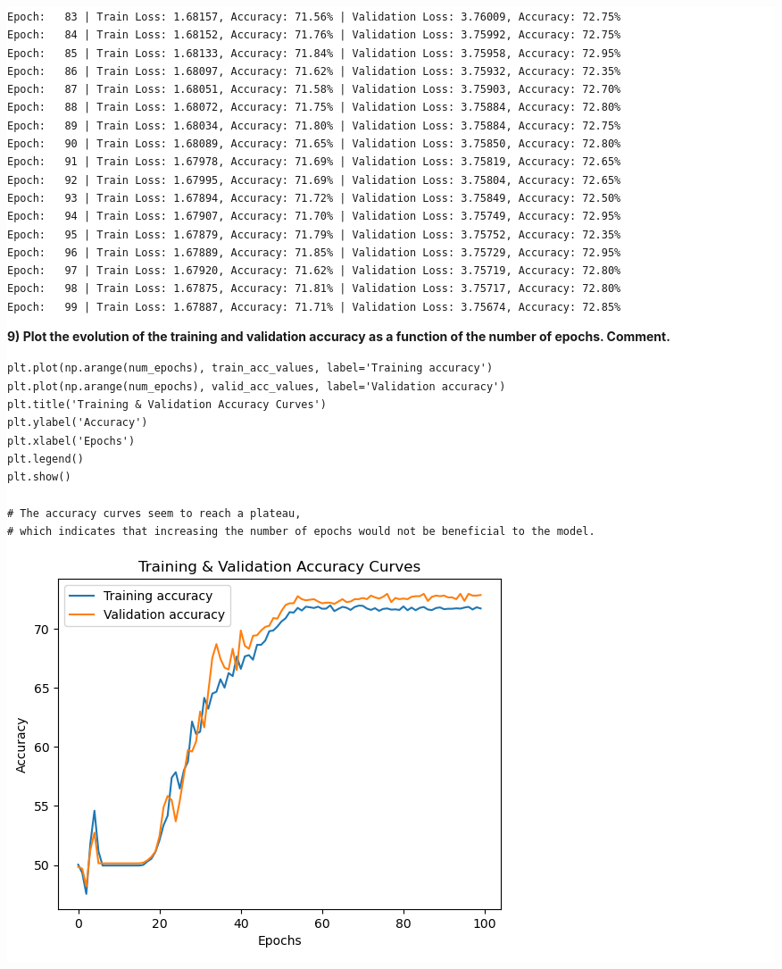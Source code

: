     Epoch:   83 | Train Loss: 1.68157, Accuracy: 71.56% | Validation Loss: 3.76009, Accuracy: 72.75%
    Epoch:   84 | Train Loss: 1.68152, Accuracy: 71.76% | Validation Loss: 3.75992, Accuracy: 72.75%
    Epoch:   85 | Train Loss: 1.68133, Accuracy: 71.84% | Validation Loss: 3.75958, Accuracy: 72.95%
    Epoch:   86 | Train Loss: 1.68097, Accuracy: 71.62% | Validation Loss: 3.75932, Accuracy: 72.35%
    Epoch:   87 | Train Loss: 1.68051, Accuracy: 71.58% | Validation Loss: 3.75903, Accuracy: 72.70%
    Epoch:   88 | Train Loss: 1.68072, Accuracy: 71.75% | Validation Loss: 3.75884, Accuracy: 72.80%
    Epoch:   89 | Train Loss: 1.68034, Accuracy: 71.80% | Validation Loss: 3.75884, Accuracy: 72.75%
    Epoch:   90 | Train Loss: 1.68089, Accuracy: 71.65% | Validation Loss: 3.75850, Accuracy: 72.80%
    Epoch:   91 | Train Loss: 1.67978, Accuracy: 71.69% | Validation Loss: 3.75819, Accuracy: 72.65%
    Epoch:   92 | Train Loss: 1.67995, Accuracy: 71.69% | Validation Loss: 3.75804, Accuracy: 72.65%
    Epoch:   93 | Train Loss: 1.67894, Accuracy: 71.72% | Validation Loss: 3.75849, Accuracy: 72.50%
    Epoch:   94 | Train Loss: 1.67907, Accuracy: 71.70% | Validation Loss: 3.75749, Accuracy: 72.95%
    Epoch:   95 | Train Loss: 1.67879, Accuracy: 71.79% | Validation Loss: 3.75752, Accuracy: 72.35%
    Epoch:   96 | Train Loss: 1.67889, Accuracy: 71.85% | Validation Loss: 3.75729, Accuracy: 72.95%
    Epoch:   97 | Train Loss: 1.67920, Accuracy: 71.62% | Validation Loss: 3.75719, Accuracy: 72.80%
    Epoch:   98 | Train Loss: 1.67875, Accuracy: 71.81% | Validation Loss: 3.75717, Accuracy: 72.80%
    Epoch:   99 | Train Loss: 1.67887, Accuracy: 71.71% | Validation Loss: 3.75674, Accuracy: 72.85%


**9) Plot the evolution of the training and validation accuracy as a function of the number of epochs. Comment.**


```{code-cell} python
plt.plot(np.arange(num_epochs), train_acc_values, label='Training accuracy')
plt.plot(np.arange(num_epochs), valid_acc_values, label='Validation accuracy')
plt.title('Training & Validation Accuracy Curves')
plt.ylabel('Accuracy')
plt.xlabel('Epochs')
plt.legend()
plt.show()

# The accuracy curves seem to reach a plateau, 
# which indicates that increasing the number of epochs would not be beneficial to the model. 
```


    
![png](media/Part_2/2.8/Neural_networks_correction_25_0.png)
    